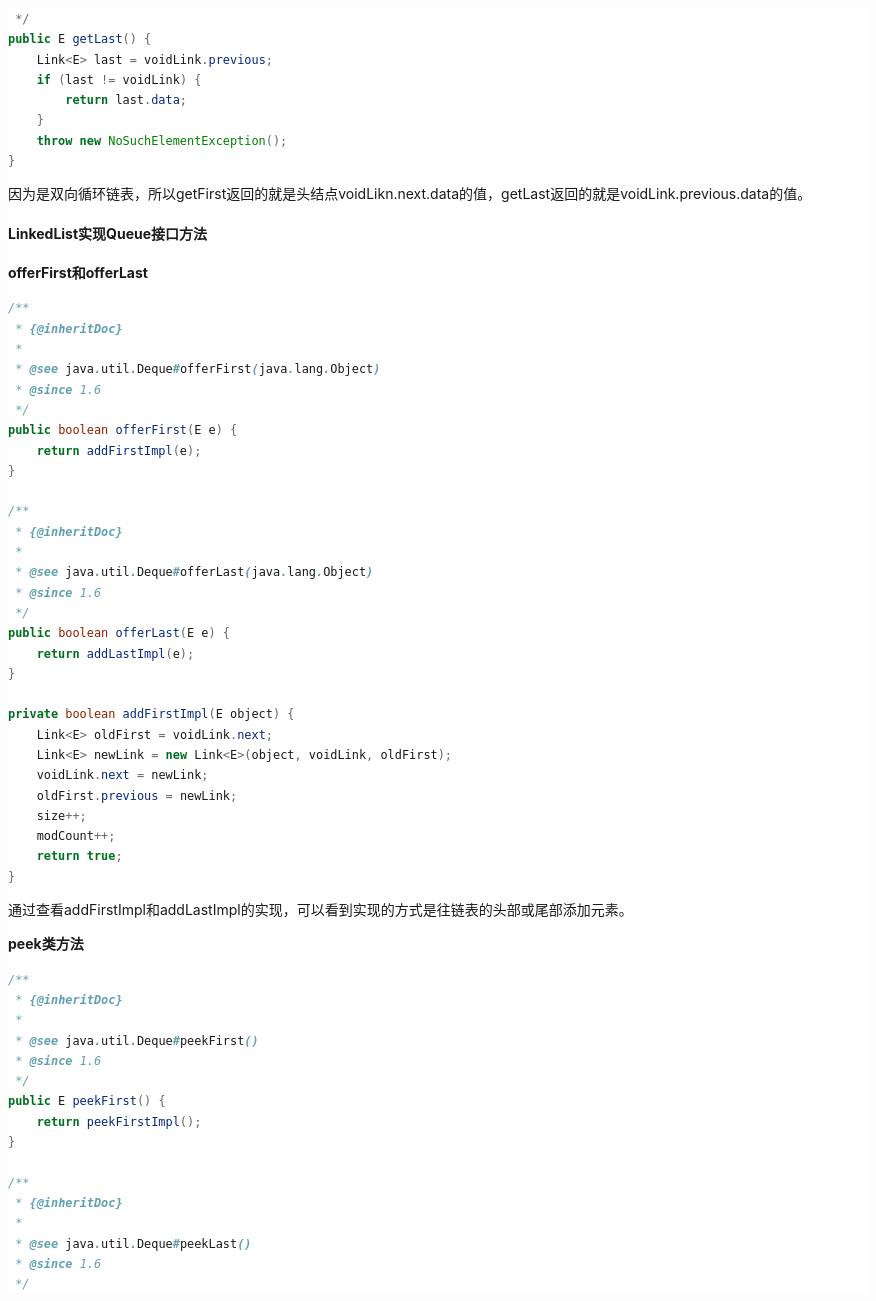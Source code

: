 ```java
 */
public E getLast() {
    Link<E> last = voidLink.previous;
    if (last != voidLink) {
        return last.data;
    }
    throw new NoSuchElementException();
}
```
因为是双向循环链表，所以getFirst返回的就是头结点voidLikn.next.data的值，getLast返回的就是voidLink.previous.data的值。

#### LinkedList实现Queue接口方法
**offerFirst和offerLast**
```java
/**
 * {@inheritDoc}
 *
 * @see java.util.Deque#offerFirst(java.lang.Object)
 * @since 1.6
 */
public boolean offerFirst(E e) {
    return addFirstImpl(e);
}

/**
 * {@inheritDoc}
 *
 * @see java.util.Deque#offerLast(java.lang.Object)
 * @since 1.6
 */
public boolean offerLast(E e) {
    return addLastImpl(e);
}

private boolean addFirstImpl(E object) {
    Link<E> oldFirst = voidLink.next;
    Link<E> newLink = new Link<E>(object, voidLink, oldFirst);
    voidLink.next = newLink;
    oldFirst.previous = newLink;
    size++;
    modCount++;
    return true;
}
```
通过查看addFirstImpl和addLastImpl的实现，可以看到实现的方式是往链表的头部或尾部添加元素。

**peek类方法**
```java
/**
 * {@inheritDoc}
 *
 * @see java.util.Deque#peekFirst()
 * @since 1.6
 */
public E peekFirst() {
    return peekFirstImpl();
}

/**
 * {@inheritDoc}
 *
 * @see java.util.Deque#peekLast()
 * @since 1.6
 */
```